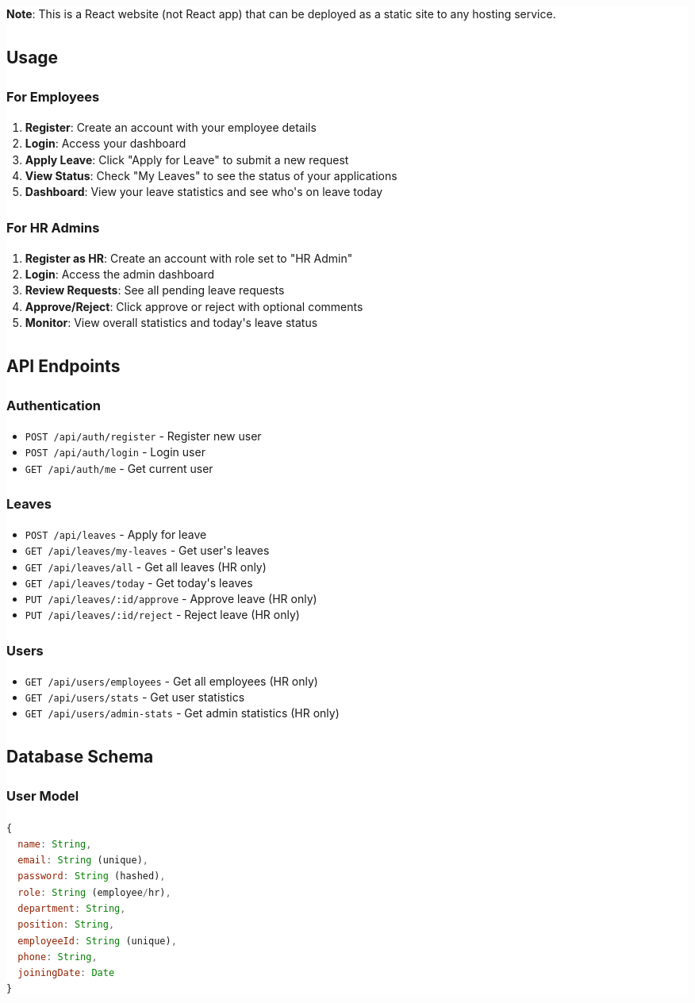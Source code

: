 **Note**: This is a React website (not React app) that can be deployed as a static site to any hosting service.

## Usage

### For Employees

1. **Register**: Create an account with your employee details
2. **Login**: Access your dashboard
3. **Apply Leave**: Click "Apply for Leave" to submit a new request
4. **View Status**: Check "My Leaves" to see the status of your applications
5. **Dashboard**: View your leave statistics and see who's on leave today

### For HR Admins

1. **Register as HR**: Create an account with role set to "HR Admin"
2. **Login**: Access the admin dashboard
3. **Review Requests**: See all pending leave requests
4. **Approve/Reject**: Click approve or reject with optional comments
5. **Monitor**: View overall statistics and today's leave status

## API Endpoints

### Authentication

-   `POST /api/auth/register` - Register new user
-   `POST /api/auth/login` - Login user
-   `GET /api/auth/me` - Get current user

### Leaves

-   `POST /api/leaves` - Apply for leave
-   `GET /api/leaves/my-leaves` - Get user's leaves
-   `GET /api/leaves/all` - Get all leaves (HR only)
-   `GET /api/leaves/today` - Get today's leaves
-   `PUT /api/leaves/:id/approve` - Approve leave (HR only)
-   `PUT /api/leaves/:id/reject` - Reject leave (HR only)

### Users

-   `GET /api/users/employees` - Get all employees (HR only)
-   `GET /api/users/stats` - Get user statistics
-   `GET /api/users/admin-stats` - Get admin statistics (HR only)

## Database Schema

### User Model

```javascript
{
  name: String,
  email: String (unique),
  password: String (hashed),
  role: String (employee/hr),
  department: String,
  position: String,
  employeeId: String (unique),
  phone: String,
  joiningDate: Date
}
```
